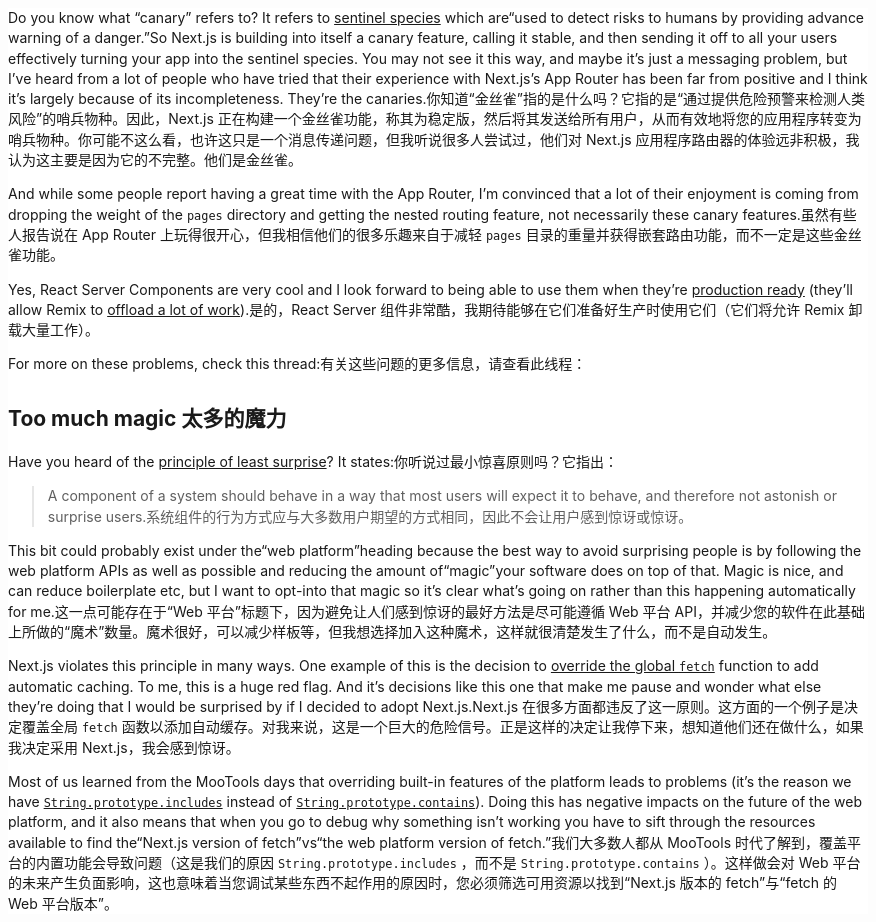 Do you know what “canary” refers to? It refers to [sentinel species](https://en.wikipedia.org/wiki/Sentinel_species) which are“used to detect risks to humans by providing advance warning of a danger.”So Next.js is building into itself a canary feature, calling it stable, and then sending it off to all your users effectively turning your app into the sentinel species. You may not see it this way, and maybe it’s just a messaging problem, but I’ve heard from a lot of people who have tried that their experience with Next.js’s App Router has been far from positive and I think it’s largely because of its incompleteness. They’re the canaries.你知道“金丝雀”指的是什么吗？它指的是“通过提供危险预警来检测人类风险”的哨兵物种。因此，Next.js 正在构建一个金丝雀功能，称其为稳定版，然后将其发送给所有用户，从而有效地将您的应用程序转变为哨兵物种。你可能不这么看，也许这只是一个消息传递问题，但我听说很多人尝试过，他们对 Next.js 应用程序路由器的体验远非积极，我认为这主要是因为它的不完整。他们是金丝雀。

And while some people report having a great time with the App Router, I’m convinced that a lot of their enjoyment is coming from dropping the weight of the `pages` directory and getting the nested routing feature, not necessarily these canary features.虽然有些人报告说在 App Router 上玩得很开心，但我相信他们的很多乐趣来自于减轻 `pages` 目录的重量并获得嵌套路由功能，而不一定是这些金丝雀功能。

Yes, React Server Components are very cool and I look forward to being able to use them when they’re [production ready](https://twitter.com/ryanflorence/status/1714340925865148902) (they’ll allow Remix to [offload a lot of work](https://twitter.com/ryanflorence/status/1686757173202997249)).是的，React Server 组件非常酷，我期待能够在它们准备好生产时使用它们（它们将允许 Remix 卸载大量工作）。

For more on these problems, check this thread:有关这些问题的更多信息，请查看此线程：

## Too much magic 太多的魔力

Have you heard of the [principle of least surprise](https://en.wikipedia.org/wiki/Principle_of_least_astonishment)? It states:你听说过最小惊喜原则吗？它指出：

> A component of a system should behave in a way that most users will expect it to behave, and therefore not astonish or surprise users.系统组件的行为方式应与大多数用户期望的方式相同，因此不会让用户感到惊讶或惊讶。

This bit could probably exist under the“web platform”heading because the best way to avoid surprising people is by following the web platform APIs as well as possible and reducing the amount of“magic”your software does on top of that. Magic is nice, and can reduce boilerplate etc, but I want to opt-into that magic so it’s clear what’s going on rather than this happening automatically for me.这一点可能存在于“Web 平台”标题下，因为避免让人们感到惊讶的最好方法是尽可能遵循 Web 平台 API，并减少您的软件在此基础上所做的“魔术”数量。魔术很好，可以减少样板等，但我想选择加入这种魔术，这样就很清楚发生了什么，而不是自动发生。

Next.js violates this principle in many ways. One example of this is the decision to [override the global `fetch`](https://nextjs.org/docs/app/api-reference/functions/fetch) function to add automatic caching. To me, this is a huge red flag. And it’s decisions like this one that make me pause and wonder what else they’re doing that I would be surprised by if I decided to adopt Next.js.Next.js 在很多方面都违反了这一原则。这方面的一个例子是决定覆盖全局 `fetch` 函数以添加自动缓存。对我来说，这是一个巨大的危险信号。正是这样的决定让我停下来，想知道他们还在做什么，如果我决定采用 Next.js，我会感到惊讶。

Most of us learned from the MooTools days that overriding built-in features of the platform leads to problems (it’s the reason we have [`String.prototype.includes`](https://developer.mozilla.org/en-US/docs/Web/JavaScript/Reference/Global_Objects/String/includes) instead of [`String.prototype.contains`](https://github.com/mootools/mootools-core/issues/2402)). Doing this has negative impacts on the future of the web platform, and it also means that when you go to debug why something isn’t working you have to sift through the resources available to find the“Next.js version of fetch”vs“the web platform version of fetch.”我们大多数人都从 MooTools 时代了解到，覆盖平台的内置功能会导致问题（这是我们的原因 `String.prototype.includes` ，而不是 `String.prototype.contains` ）。这样做会对 Web 平台的未来产生负面影响，这也意味着当您调试某些东西不起作用的原因时，您必须筛选可用资源以找到“Next.js 版本的 fetch”与“fetch 的 Web 平台版本”。
